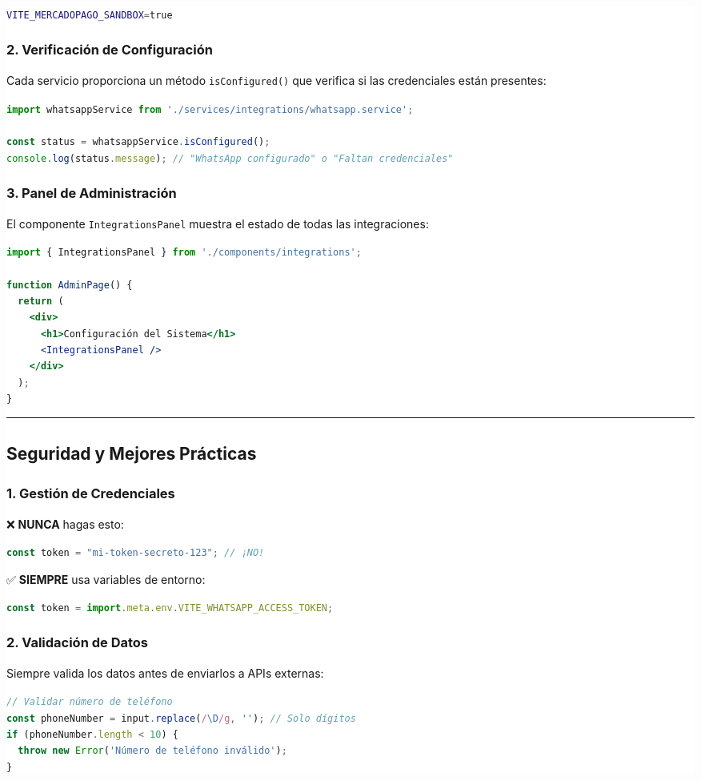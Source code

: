 ```bash
VITE_MERCADOPAGO_SANDBOX=true
```

### 2. Verificación de Configuración

Cada servicio proporciona un método `isConfigured()` que verifica si las credenciales están presentes:

```javascript
import whatsappService from './services/integrations/whatsapp.service';

const status = whatsappService.isConfigured();
console.log(status.message); // "WhatsApp configurado" o "Faltan credenciales"
```

### 3. Panel de Administración

El componente `IntegrationsPanel` muestra el estado de todas las integraciones:

```jsx
import { IntegrationsPanel } from './components/integrations';

function AdminPage() {
  return (
    <div>
      <h1>Configuración del Sistema</h1>
      <IntegrationsPanel />
    </div>
  );
}
```

---

## Seguridad y Mejores Prácticas

### 1. Gestión de Credenciales

❌ **NUNCA** hagas esto:
```javascript
const token = "mi-token-secreto-123"; // ¡NO!
```

✅ **SIEMPRE** usa variables de entorno:
```javascript
const token = import.meta.env.VITE_WHATSAPP_ACCESS_TOKEN;
```

### 2. Validación de Datos

Siempre valida los datos antes de enviarlos a APIs externas:

```javascript
// Validar número de teléfono
const phoneNumber = input.replace(/\D/g, ''); // Solo dígitos
if (phoneNumber.length < 10) {
  throw new Error('Número de teléfono inválido');
}
```

